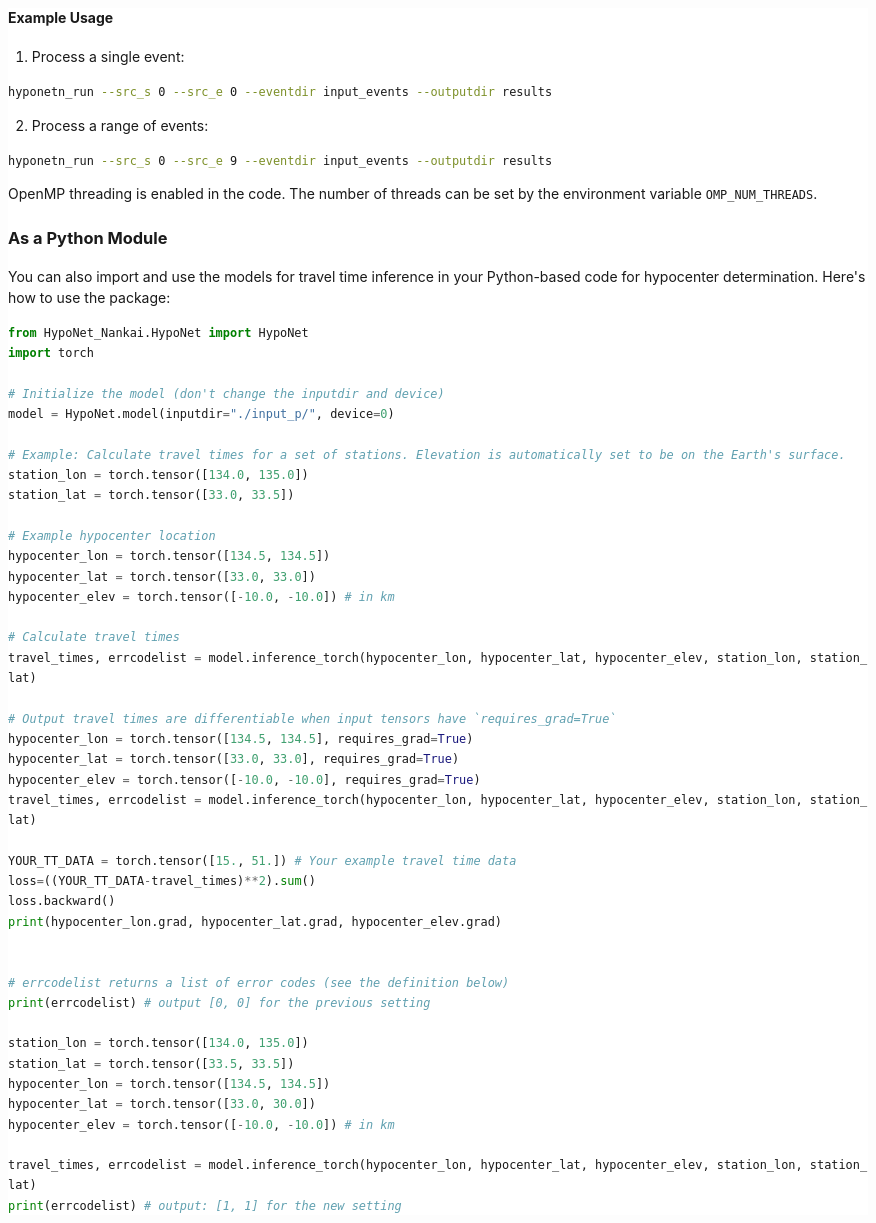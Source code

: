#### Example Usage

1. Process a single event:
```bash
hyponetn_run --src_s 0 --src_e 0 --eventdir input_events --outputdir results
```

2. Process a range of events:
```bash
hyponetn_run --src_s 0 --src_e 9 --eventdir input_events --outputdir results
```

OpenMP threading is enabled in the code. The number of threads can be set by the environment variable `OMP_NUM_THREADS`.


### As a Python Module

You can also import and use the models for travel time inference in your Python-based code for hypocenter determination. Here's how to use the package:

```python
from HypoNet_Nankai.HypoNet import HypoNet
import torch

# Initialize the model (don't change the inputdir and device)
model = HypoNet.model(inputdir="./input_p/", device=0)

# Example: Calculate travel times for a set of stations. Elevation is automatically set to be on the Earth's surface.
station_lon = torch.tensor([134.0, 135.0])
station_lat = torch.tensor([33.0, 33.5])

# Example hypocenter location
hypocenter_lon = torch.tensor([134.5, 134.5])
hypocenter_lat = torch.tensor([33.0, 33.0])
hypocenter_elev = torch.tensor([-10.0, -10.0]) # in km

# Calculate travel times
travel_times, errcodelist = model.inference_torch(hypocenter_lon, hypocenter_lat, hypocenter_elev, station_lon, station_lat)

# Output travel times are differentiable when input tensors have `requires_grad=True`
hypocenter_lon = torch.tensor([134.5, 134.5], requires_grad=True)
hypocenter_lat = torch.tensor([33.0, 33.0], requires_grad=True)
hypocenter_elev = torch.tensor([-10.0, -10.0], requires_grad=True) 
travel_times, errcodelist = model.inference_torch(hypocenter_lon, hypocenter_lat, hypocenter_elev, station_lon, station_lat)

YOUR_TT_DATA = torch.tensor([15., 51.]) # Your example travel time data
loss=((YOUR_TT_DATA-travel_times)**2).sum()
loss.backward()
print(hypocenter_lon.grad, hypocenter_lat.grad, hypocenter_elev.grad)


# errcodelist returns a list of error codes (see the definition below)
print(errcodelist) # output [0, 0] for the previous setting

station_lon = torch.tensor([134.0, 135.0])
station_lat = torch.tensor([33.5, 33.5])
hypocenter_lon = torch.tensor([134.5, 134.5])
hypocenter_lat = torch.tensor([33.0, 30.0])
hypocenter_elev = torch.tensor([-10.0, -10.0]) # in km

travel_times, errcodelist = model.inference_torch(hypocenter_lon, hypocenter_lat, hypocenter_elev, station_lon, station_lat)
print(errcodelist) # output: [1, 1] for the new setting
```